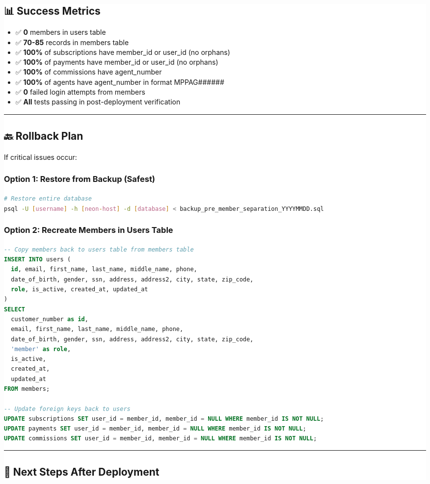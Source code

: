 
## 📊 Success Metrics

- ✅ **0** members in users table
- ✅ **70-85** records in members table
- ✅ **100%** of subscriptions have member_id or user_id (no orphans)
- ✅ **100%** of payments have member_id or user_id (no orphans)
- ✅ **100%** of commissions have agent_number
- ✅ **100%** of agents have agent_number in format MPPAG######
- ✅ **0** failed login attempts from members
- ✅ **All** tests passing in post-deployment verification

---

## 🔙 Rollback Plan

If critical issues occur:

### Option 1: Restore from Backup (Safest)
```bash
# Restore entire database
psql -U [username] -h [neon-host] -d [database] < backup_pre_member_separation_YYYYMMDD.sql
```

### Option 2: Recreate Members in Users Table
```sql
-- Copy members back to users table from members table
INSERT INTO users (
  id, email, first_name, last_name, middle_name, phone,
  date_of_birth, gender, ssn, address, address2, city, state, zip_code,
  role, is_active, created_at, updated_at
)
SELECT 
  customer_number as id,
  email, first_name, last_name, middle_name, phone,
  date_of_birth, gender, ssn, address, address2, city, state, zip_code,
  'member' as role,
  is_active,
  created_at,
  updated_at
FROM members;

-- Update foreign keys back to users
UPDATE subscriptions SET user_id = member_id, member_id = NULL WHERE member_id IS NOT NULL;
UPDATE payments SET user_id = member_id, member_id = NULL WHERE member_id IS NOT NULL;
UPDATE commissions SET user_id = member_id, member_id = NULL WHERE member_id IS NOT NULL;
```

---

## 📝 Next Steps After Deployment

